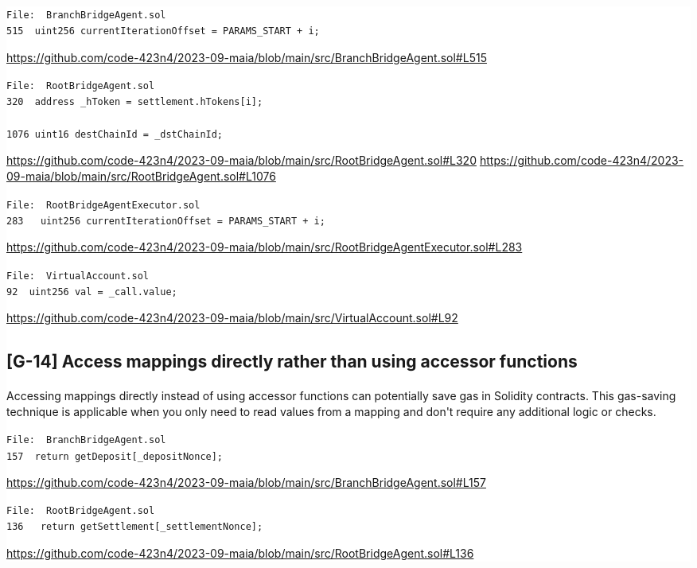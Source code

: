 ```solidity
File:  BranchBridgeAgent.sol
515  uint256 currentIterationOffset = PARAMS_START + i;
```
https://github.com/code-423n4/2023-09-maia/blob/main/src/BranchBridgeAgent.sol#L515

```solidity
File:  RootBridgeAgent.sol
320  address _hToken = settlement.hTokens[i];

1076 uint16 destChainId = _dstChainId;
```
https://github.com/code-423n4/2023-09-maia/blob/main/src/RootBridgeAgent.sol#L320
https://github.com/code-423n4/2023-09-maia/blob/main/src/RootBridgeAgent.sol#L1076


```solidity
File:  RootBridgeAgentExecutor.sol
283   uint256 currentIterationOffset = PARAMS_START + i;
```
https://github.com/code-423n4/2023-09-maia/blob/main/src/RootBridgeAgentExecutor.sol#L283

```solidity
File:  VirtualAccount.sol
92  uint256 val = _call.value;
```
https://github.com/code-423n4/2023-09-maia/blob/main/src/VirtualAccount.sol#L92



## [G-14] Access mappings directly rather than using accessor functions

Accessing mappings directly instead of using accessor functions can potentially save gas in Solidity contracts. This gas-saving technique is applicable when you only need to read values from a mapping and don't require any additional logic or checks.

```solidity
File:  BranchBridgeAgent.sol
157  return getDeposit[_depositNonce];
```
https://github.com/code-423n4/2023-09-maia/blob/main/src/BranchBridgeAgent.sol#L157

```solidity
File:  RootBridgeAgent.sol
136   return getSettlement[_settlementNonce];
```
https://github.com/code-423n4/2023-09-maia/blob/main/src/RootBridgeAgent.sol#L136
